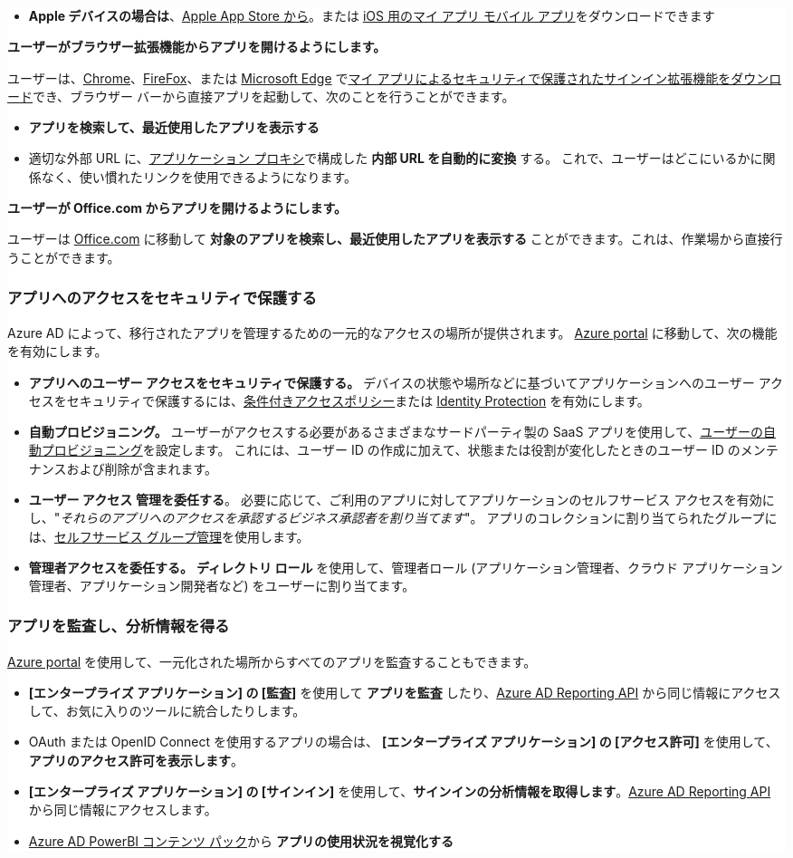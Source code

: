 - **Apple デバイスの場合は**、[Apple App Store から](https://itunes.apple.com/us/app/microsoft-intune-managed-browser/id943264951?mt=8)。または [iOS 用のマイ アプリ モバイル アプリ](https://apps.apple.com/us/app/my-apps-azure-active-directory/id824048653)をダウンロードできます

**ユーザーがブラウザー拡張機能からアプリを開けるようにします。**

ユーザーは、[Chrome](https://chrome.google.com/webstore/detail/my-apps-secure-sign-in-ex/ggjhpefgjjfobnfoldnjipclpcfbgbhl)、[FireFox](https://addons.mozilla.org/firefox/addon/access-panel-extension/)、または [Microsoft Edge](https://www.microsoft.com/p/my-apps-secure-sign-in-extension/9pc9sckkzk84?rtc=1&activetab=pivot%3Aoverviewtab) で[マイ アプリによるセキュリティで保護されたサインイン拡張機能をダウンロード](https://www.microsoft.com/p/my-apps-secure-sign-in-extension/9pc9sckkzk84?rtc=1&activetab=pivot%3Aoverviewtab)でき、ブラウザー バーから直接アプリを起動して、次のことを行うことができます。

- **アプリを検索して、最近使用したアプリを表示する**

- 適切な外部 URL に、[アプリケーション プロキシ](/azure/active-directory/manage-apps/application-proxy)で構成した **内部 URL を自動的に変換** する。 これで、ユーザーはどこにいるかに関係なく、使い慣れたリンクを使用できるようになります。

**ユーザーが Office.com からアプリを開けるようにします。**

ユーザーは [Office.com](https://www.office.com/) に移動して **対象のアプリを検索し、最近使用したアプリを表示する** ことができます。これは、作業場から直接行うことができます。

### <a name="secure-app-access"></a>アプリへのアクセスをセキュリティで保護する

Azure AD によって、移行されたアプリを管理するための一元的なアクセスの場所が提供されます。 [Azure portal](https://portal.azure.com/) に移動して、次の機能を有効にします。

- **アプリへのユーザー アクセスをセキュリティで保護する。** デバイスの状態や場所などに基づいてアプリケーションへのユーザー アクセスをセキュリティで保護するには、[条件付きアクセスポリシー](/azure/active-directory/active-directory-conditional-access-azure-portal)または [Identity Protection](/azure/active-directory/active-directory-identityprotection) を有効にします。

- **自動プロビジョニング。** ユーザーがアクセスする必要があるさまざまなサードパーティ製の SaaS アプリを使用して、[ユーザーの自動プロビジョニング](/azure/active-directory/manage-apps/user-provisioning)を設定します。 これには、ユーザー ID の作成に加えて、状態または役割が変化したときのユーザー ID のメンテナンスおよび削除が含まれます。

- **ユーザー アクセス** **管理を委任する**。 必要に応じて、ご利用のアプリに対してアプリケーションのセルフサービス アクセスを有効にし、"*それらのアプリへのアクセスを承認するビジネス承認者を割り当てます*"。 アプリのコレクションに割り当てられたグループには、[セルフサービス グループ管理](/azure/active-directory/users-groups-roles/groups-self-service-management)を使用します。

- **管理者アクセスを委任する。** **ディレクトリ ロール** を使用して、管理者ロール (アプリケーション管理者、クラウド アプリケーション管理者、アプリケーション開発者など) をユーザーに割り当てます。

### <a name="audit-and-gain-insights-of-your-apps"></a>アプリを監査し、分析情報を得る

[Azure portal](https://portal.azure.com/) を使用して、一元化された場所からすべてのアプリを監査することもできます。

- **[エンタープライズ アプリケーション] の [監査]** を使用して **アプリを監査** したり、[Azure AD Reporting API](/azure/active-directory/active-directory-reporting-api-getting-started-azure-portal) から同じ情報にアクセスして、お気に入りのツールに統合したりします。

- OAuth または OpenID Connect を使用するアプリの場合は、 **[エンタープライズ アプリケーション] の [アクセス許可]** を使用して、**アプリのアクセス許可を表示します**。

- **[エンタープライズ アプリケーション] の [サインイン]** を使用して、**サインインの分析情報を取得します**。[Azure AD Reporting API](/azure/active-directory/active-directory-reporting-api-getting-started-azure-portal) から同じ情報にアクセスします。

- [Azure AD PowerBI コンテンツ パック](/azure/active-directory/active-directory-reporting-power-bi-content-pack-how-to)から **アプリの使用状況を視覚化する**
